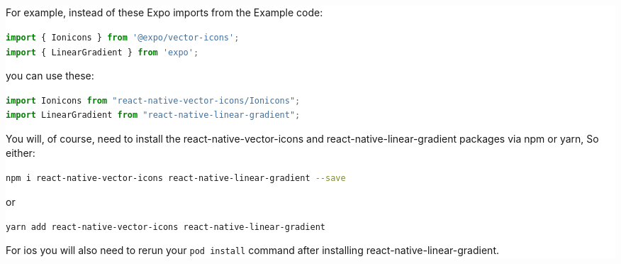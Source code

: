 For example, instead of these Expo imports from the Example code:
```javascript
import { Ionicons } from '@expo/vector-icons';
import { LinearGradient } from 'expo';
```

you can use these:
```javascript
import Ionicons from "react-native-vector-icons/Ionicons";
import LinearGradient from "react-native-linear-gradient";
```

You will, of course, need to install the react-native-vector-icons and react-native-linear-gradient packages via npm or yarn,  So either:
```sh
npm i react-native-vector-icons react-native-linear-gradient --save
```

or 
```sh
yarn add react-native-vector-icons react-native-linear-gradient
```

For ios you will also need to rerun your `pod install` command after installing react-native-linear-gradient.
